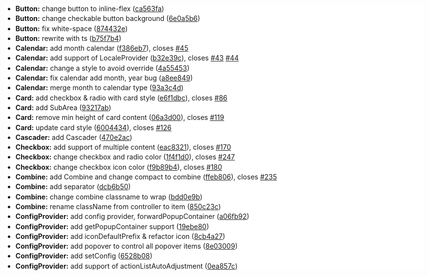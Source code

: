 -   **Button:** change button to inline-flex ([ca563fa](https://github.com/a674125938/react-components/commit/ca563fa58df27c79c45778c8ca969d5aba67c001))
-   **Button:** change checkable button background ([6e0a5b6](https://github.com/a674125938/react-components/commit/6e0a5b60b1708367b2eb521b4d21cf924dea2582))
-   **Button:** fix white-space ([874432e](https://github.com/a674125938/react-components/commit/874432e3efe1ce8439b8bd01c64ae3e99d31a59e))
-   **Button:** rewrite with ts ([b75f7b4](https://github.com/a674125938/react-components/commit/b75f7b4bacb514b64d2ca6e0493440e951673ee4))
-   **Calendar:** add month calendar ([f386eb7](https://github.com/a674125938/react-components/commit/f386eb7af546320b913af00b4fec4db4ee5a6449)), closes [#45](https://github.com/a674125938/react-components/issues/45)
-   **Calendar:** add support of LocaleProvider ([b32e39c](https://github.com/a674125938/react-components/commit/b32e39cbd5c3914fca0b743ef2b5172d2f401304)), closes [#43](https://github.com/a674125938/react-components/issues/43) [#44](https://github.com/a674125938/react-components/issues/44)
-   **Calendar:** change a style to avoid override ([4a55453](https://github.com/a674125938/react-components/commit/4a55453ce6f21c3abdeb3c9e00e7ef376532e3c3))
-   **Calendar:** fix calendar add month, year bug ([a8ee849](https://github.com/a674125938/react-components/commit/a8ee8492cdbfcfeadf68687df8922e260e810130))
-   **Calendar:** merge month to calendar type ([93a3c4d](https://github.com/a674125938/react-components/commit/93a3c4d9f57c9e338282501d5be1477a91de333d))
-   **Card:** add checkbox & radio with card style ([e6f1dbc](https://github.com/a674125938/react-components/commit/e6f1dbc4fe0829ee59f48fba9d6862205f0e5dff)), closes [#86](https://github.com/a674125938/react-components/issues/86)
-   **Card:** add SubArea ([93217ab](https://github.com/a674125938/react-components/commit/93217abb1f25989ac30b7105f2c10360e99c4518))
-   **Card:** remove min height of card content ([06a3d00](https://github.com/a674125938/react-components/commit/06a3d004d90737241f2d4b860e2be707d2313600)), closes [#119](https://github.com/a674125938/react-components/issues/119)
-   **Card:** update card style ([6004434](https://github.com/a674125938/react-components/commit/6004434794b9dea2f2f4651894e4b4bfea55b53a)), closes [#126](https://github.com/a674125938/react-components/issues/126)
-   **Cascader:** add Cascader ([470e2ac](https://github.com/a674125938/react-components/commit/470e2ac455dc6450ea691626015baad372e2aff3))
-   **Checkbox:** add support of multiple content ([eac8321](https://github.com/a674125938/react-components/commit/eac832146f21699bd1d968b14f8d528c38913f95)), closes [#170](https://github.com/a674125938/react-components/issues/170)
-   **Checkbox:** change checkbox and radio color ([1f4f1d0](https://github.com/a674125938/react-components/commit/1f4f1d066c9c122a1b5ba4bebfb4e21b5a1ba2c5)), closes [#247](https://github.com/a674125938/react-components/issues/247)
-   **Checkbox:** change checkbox icon color ([f9b89b4](https://github.com/a674125938/react-components/commit/f9b89b4ad19332980a0f8ed96be9e4e7baa0aa01)), closes [#180](https://github.com/a674125938/react-components/issues/180)
-   **Combine:** add Combine and change compact to combine ([ffeb806](https://github.com/a674125938/react-components/commit/ffeb806e5a8dbf64ca2174bb9bd3351cd89571c5)), closes [#235](https://github.com/a674125938/react-components/issues/235)
-   **Combine:** add separator ([dcb6b50](https://github.com/a674125938/react-components/commit/dcb6b500ed9636876c3cf555e3d5b215f26c0e95))
-   **Combine:** change combine classname to wrap ([bdd0e9b](https://github.com/a674125938/react-components/commit/bdd0e9b80c4dc262859be8990a233a4dfa2484fa))
-   **Combine:** rename className from controller to item ([850c23c](https://github.com/a674125938/react-components/commit/850c23c510c33627dd5ea252049f95bfbd04bddc))
-   **ConfigProvider:** add config provider, forwardPopupContainer ([a06fb92](https://github.com/a674125938/react-components/commit/a06fb92e51249edc107b1b8601b09f71d18c0adb))
-   **ConfigProvider:** add getPopupContainer support ([19ebe80](https://github.com/a674125938/react-components/commit/19ebe80d7785aa65f890e22ca9ce2eb2e6e856fb))
-   **ConfigProvider:** add iconDefaultPrefix & refactor icon ([8cb4a27](https://github.com/a674125938/react-components/commit/8cb4a27bbf84893cd279bcf450fe18ceef95781a))
-   **ConfigProvider:** add popover to control all popover items ([8e03009](https://github.com/a674125938/react-components/commit/8e0300971117b5fde4c880898803320dc6cc8676))
-   **ConfigProvider:** add setConfig ([6528b08](https://github.com/a674125938/react-components/commit/6528b08b4e515ac1282d77eea50377bd55022a0e))
-   **ConfigProvider:** add support of actionListAutoAdjustment ([0ea857c](https://github.com/a674125938/react-components/commit/0ea857c5d0b5b7826256b0e2f683527b2fd955a1))